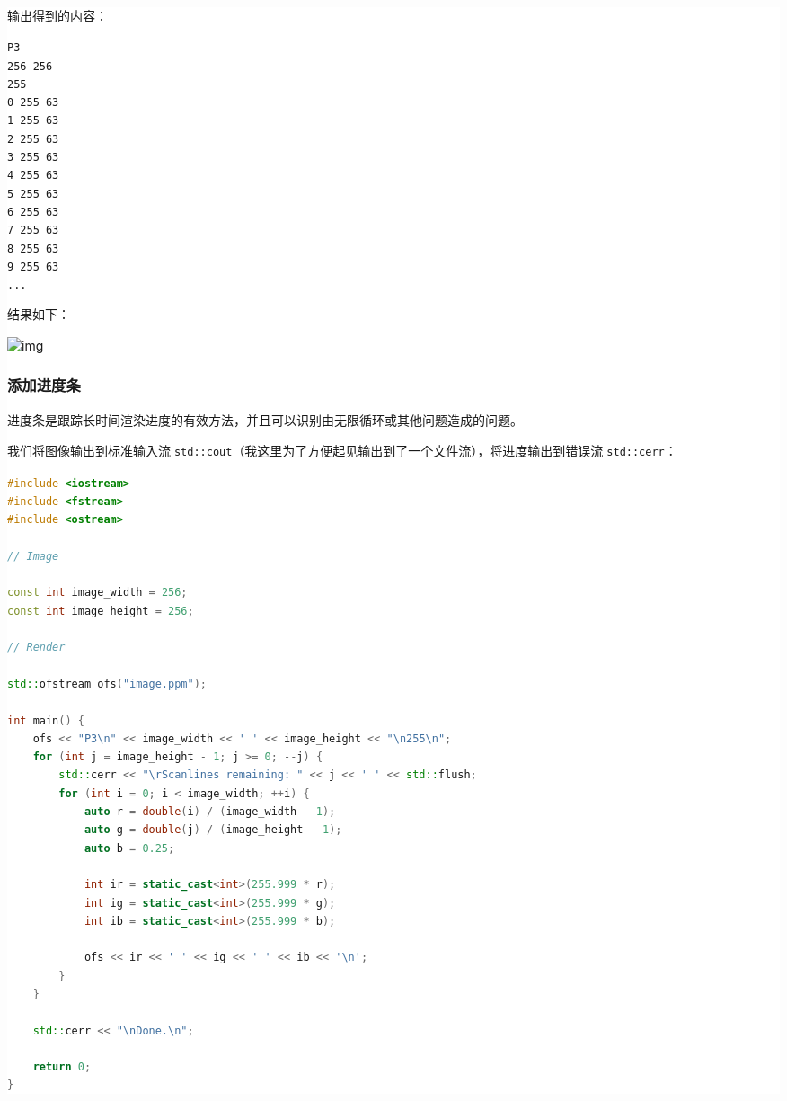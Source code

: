 输出得到的内容：

```
P3
256 256
255
0 255 63
1 255 63
2 255 63
3 255 63
4 255 63
5 255 63
6 255 63
7 255 63
8 255 63
9 255 63
...
```

结果如下：

![img](https://raytracing.github.io/images/img-1.01-first-ppm-image.png)

### 添加进度条

进度条是跟踪长时间渲染进度的有效方法，并且可以识别由无限循环或其他问题造成的问题。

我们将图像输出到标准输入流 `std::cout`（我这里为了方便起见输出到了一个文件流），将进度输出到错误流 `std::cerr`：

```cpp
#include <iostream>
#include <fstream>
#include <ostream>

// Image

const int image_width = 256;
const int image_height = 256;

// Render

std::ofstream ofs("image.ppm");

int main() {
    ofs << "P3\n" << image_width << ' ' << image_height << "\n255\n";
    for (int j = image_height - 1; j >= 0; --j) {
        std::cerr << "\rScanlines remaining: " << j << ' ' << std::flush;
        for (int i = 0; i < image_width; ++i) {
            auto r = double(i) / (image_width - 1);
            auto g = double(j) / (image_height - 1);
            auto b = 0.25;

            int ir = static_cast<int>(255.999 * r);
            int ig = static_cast<int>(255.999 * g);
            int ib = static_cast<int>(255.999 * b);

            ofs << ir << ' ' << ig << ' ' << ib << '\n';
        }
    }

    std::cerr << "\nDone.\n";

    return 0;
}
```
